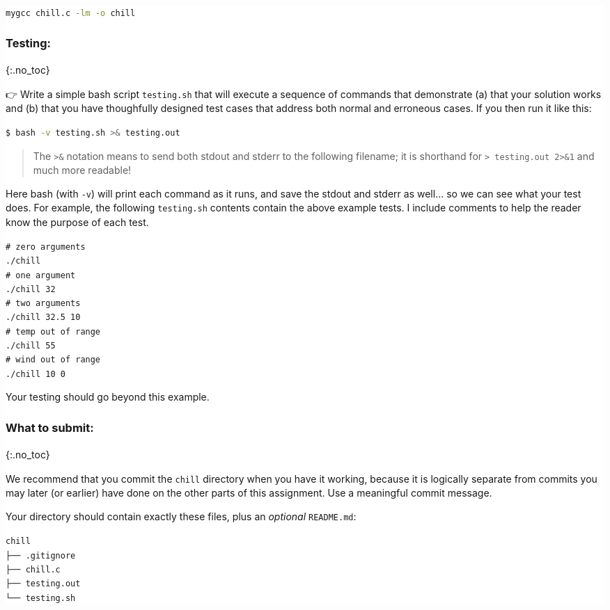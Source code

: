```bash
mygcc chill.c -lm -o chill
```

### Testing:
{:.no_toc}

:point_right:
Write a simple bash script `testing.sh` that will execute a sequence of commands that demonstrate (a) that your solution works and (b) that you have thoughfully designed test cases that address both normal and erroneous cases.
If you then run it like this:

```bash
$ bash -v testing.sh >& testing.out
```

> The `>&` notation means to send both stdout and stderr to the following filename; it is shorthand for `> testing.out 2>&1` and much more readable!

Here bash (with `-v`) will print each command as it runs, and save the stdout and stderr as well... so we can see what your test does.
For example, the following `testing.sh` contents contain the above example tests.
I include comments to help the reader know the purpose of each test.

```
# zero arguments                                                                    
./chill
# one argument                                                                      
./chill 32
# two arguments                                                                     
./chill 32.5 10
# temp out of range                                                                 
./chill 55
# wind out of range                                                                 
./chill 10 0
```

Your testing should go beyond this example.


### What to submit:
{:.no_toc}

We recommend that you commit the `chill` directory when you have it working, because it is logically separate from commits you may later (or earlier) have done on the other parts of this assignment.
Use a meaningful commit message.

Your directory should contain exactly these files, plus an *optional* `README.md`:

```
chill
├── .gitignore
├── chill.c
├── testing.out
└── testing.sh
```
